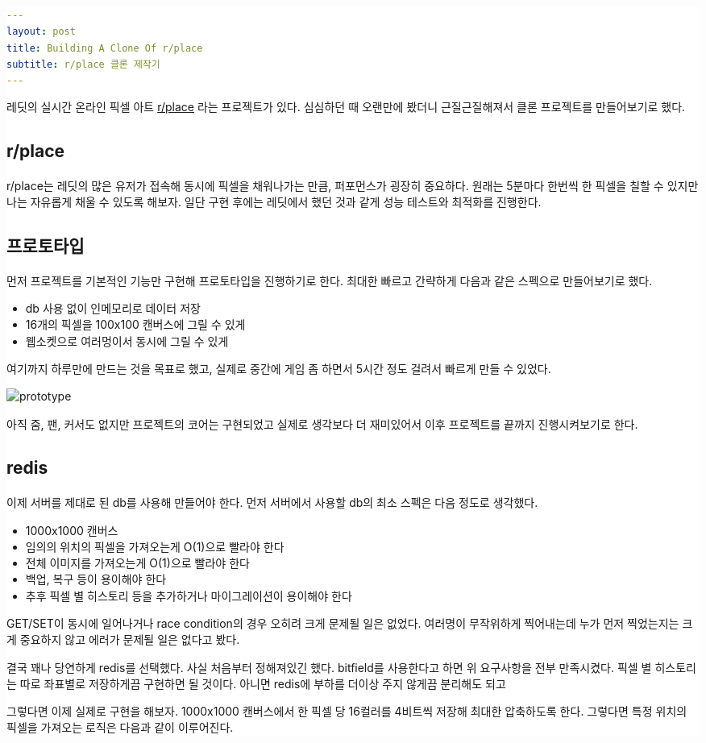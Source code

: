 ```yaml
---
layout: post
title: Building A Clone Of r/place
subtitle: r/place 클론 제작기
---
```


레딧의 실시간 온라인 픽셀 아트 [r/place](https://www.youtube.com/watch?v=xjOMPka5WFo) 라는 프로젝트가 있다.
심심하던 때 오랜만에 봤더니 근질근질해져서 클론 프로젝트를 만들어보기로 했다.

## r/place

r/place는 레딧의 많은 유저가 접속해 동시에 픽셀을 채워나가는 만큼, 퍼포먼스가 굉장히 중요하다.
원래는 5분마다 한번씩 한 픽셀을 칠할 수 있지만 나는 자유롭게 채울 수 있도록 해보자.
일단 구현 후에는 레딧에서 했던 것과 같게 성능 테스트와 최적화를 진행한다.

## 프로토타입

먼저 프로젝트를 기본적인 기능만 구현해 프로토타입을 진행하기로 한다.
최대한 빠르고 간략하게 다음과 같은 스펙으로 만들어보기로 했다.

- db 사용 없이 인메모리로 데이터 저장
- 16개의 픽셀을 100x100 캔버스에 그릴 수 있게
- 웹소켓으로 여러멍이서 동시에 그릴 수 있게

여기까지 하루만에 만드는 것을 목표로 했고, 실제로 중간에 게임 좀 하면서 5시간 정도 걸려서 빠르게 만들 수 있었다.

![prototype](/img/place-prototype.png)

아직 줌, 팬, 커서도 없지만 프로젝트의 코어는 구현되었고 실제로 생각보다 더 재미있어서 이후 프로젝트를 끝까지 진행시켜보기로 한다.

## redis

이제 서버를 제대로 된 db를 사용해 만들어야 한다.
먼저 서버에서 사용할 db의 최소 스펙은 다음 정도로 생각했다.

- 1000x1000 캔버스
- 임의의 위치의 픽셀을 가져오는게 O(1)으로 빨라야 한다
- 전체 이미지를 가져오는게 O(1)으로 빨라야 한다
- 백업, 복구 등이 용이해야 한다
- 추후 픽셀 별 히스토리 등을 추가하거나 마이그레이션이 용이해야 한다

GET/SET이 동시에 일어나거나 race condition의 경우 오히려 크게 문제될 일은 없었다.
여러명이 무작위하게 찍어내는데 누가 먼저 찍었는지는 크게 중요하지 않고 에러가 문제될 일은 없다고 봤다.

결국 꽤나 당연하게 redis를 선택했다. 사실 처음부터 정해져있긴 했다.
bitfield를 사용한다고 하면 위 요구사항을 전부 만족시켰다.
픽셀 별 히스토리는 따로 좌표별로 저장하게끔 구현하면 될 것이다. 아니면 redis에 부하를 더이상 주지 않게끔 분리해도 되고


그렇다면 이제 실제로 구현을 해보자.
1000x1000 캔버스에서 한 픽셀 당 16컬러를 4비트씩 저장해 최대한 압축하도록 한다.
그렇다면 특정 위치의 픽셀을 가져오는 로직은 다음과 같이 이루어진다.
